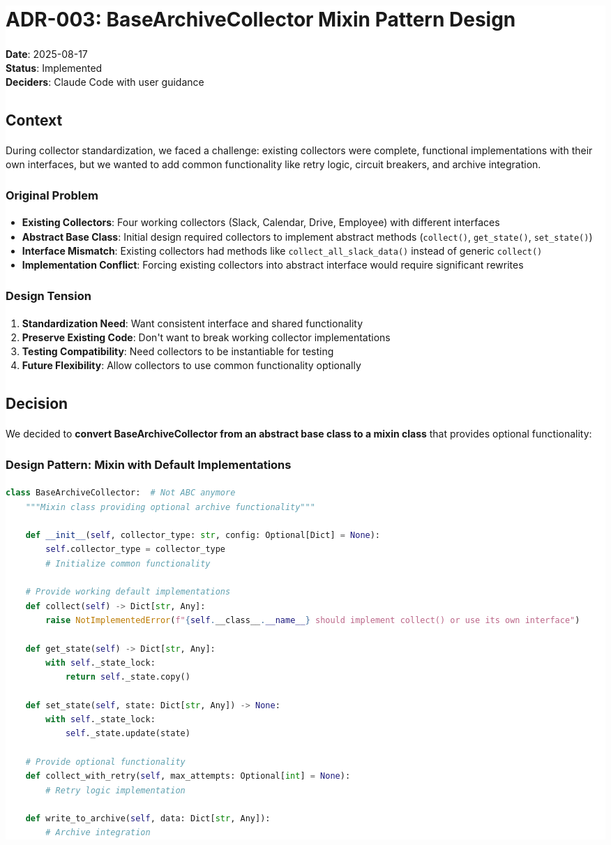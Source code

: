 # ADR-003: BaseArchiveCollector Mixin Pattern Design

**Date**: 2025-08-17  
**Status**: Implemented  
**Deciders**: Claude Code with user guidance

## Context

During collector standardization, we faced a challenge: existing collectors were complete, functional implementations with their own interfaces, but we wanted to add common functionality like retry logic, circuit breakers, and archive integration.

### Original Problem
- **Existing Collectors**: Four working collectors (Slack, Calendar, Drive, Employee) with different interfaces
- **Abstract Base Class**: Initial design required collectors to implement abstract methods (`collect()`, `get_state()`, `set_state()`)
- **Interface Mismatch**: Existing collectors had methods like `collect_all_slack_data()` instead of generic `collect()`
- **Implementation Conflict**: Forcing existing collectors into abstract interface would require significant rewrites

### Design Tension
1. **Standardization Need**: Want consistent interface and shared functionality
2. **Preserve Existing Code**: Don't want to break working collector implementations  
3. **Testing Compatibility**: Need collectors to be instantiable for testing
4. **Future Flexibility**: Allow collectors to use common functionality optionally

## Decision

We decided to **convert BaseArchiveCollector from an abstract base class to a mixin class** that provides optional functionality:

### Design Pattern: Mixin with Default Implementations

```python
class BaseArchiveCollector:  # Not ABC anymore
    """Mixin class providing optional archive functionality"""
    
    def __init__(self, collector_type: str, config: Optional[Dict] = None):
        self.collector_type = collector_type
        # Initialize common functionality
        
    # Provide working default implementations
    def collect(self) -> Dict[str, Any]:
        raise NotImplementedError(f"{self.__class__.__name__} should implement collect() or use its own interface")
    
    def get_state(self) -> Dict[str, Any]:
        with self._state_lock:
            return self._state.copy()
    
    def set_state(self, state: Dict[str, Any]) -> None:
        with self._state_lock:
            self._state.update(state)
    
    # Provide optional functionality
    def collect_with_retry(self, max_attempts: Optional[int] = None):
        # Retry logic implementation
        
    def write_to_archive(self, data: Dict[str, Any]):
        # Archive integration
```